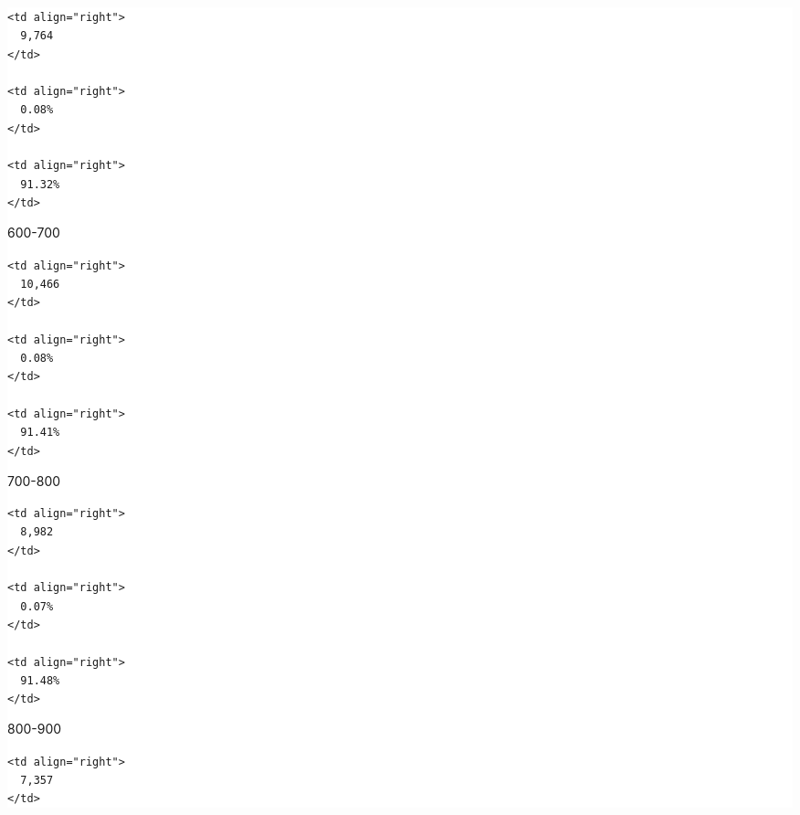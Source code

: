     <td align="right">
      9,764
    </td>
    
    <td align="right">
      0.08%
    </td>
    
    <td align="right">
      91.32%
    </td>
  </tr>
  
  <tr>
    <td height="18">
      600-700
    </td>
    
    <td align="right">
      10,466
    </td>
    
    <td align="right">
      0.08%
    </td>
    
    <td align="right">
      91.41%
    </td>
  </tr>
  
  <tr>
    <td height="18">
      700-800
    </td>
    
    <td align="right">
      8,982
    </td>
    
    <td align="right">
      0.07%
    </td>
    
    <td align="right">
      91.48%
    </td>
  </tr>
  
  <tr>
    <td height="18">
      800-900
    </td>
    
    <td align="right">
      7,357
    </td>
    